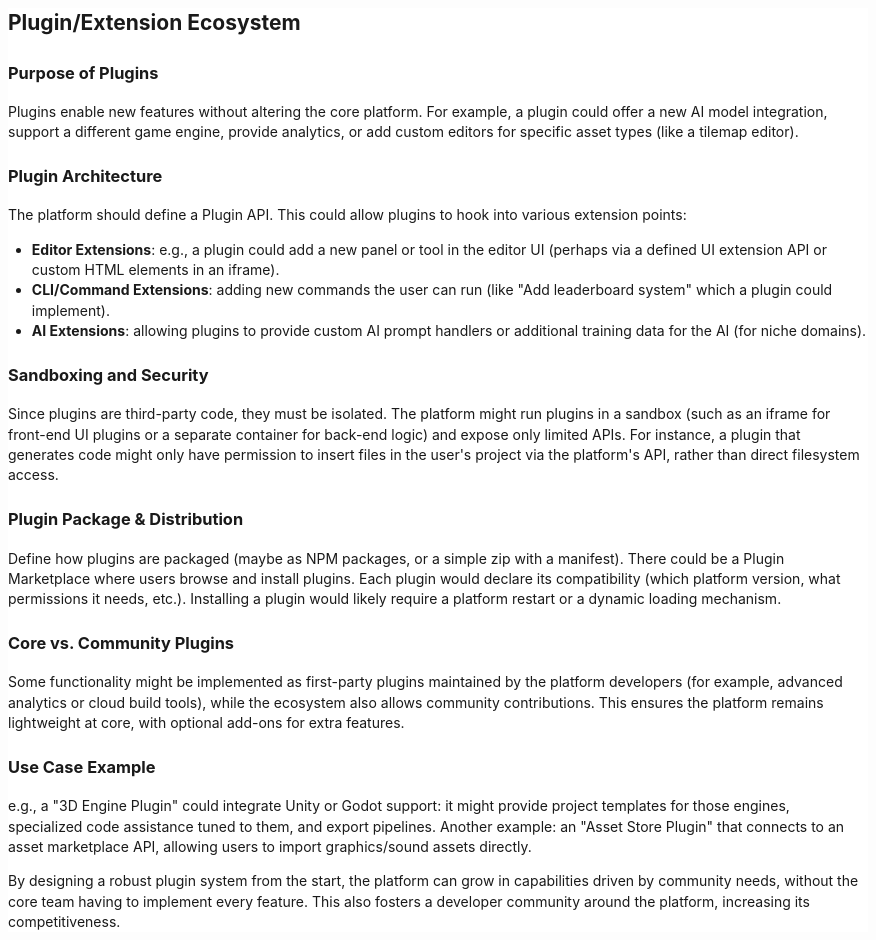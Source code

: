 
## Plugin/Extension Ecosystem

### Purpose of Plugins

Plugins enable new features without altering the core platform. For example, a plugin could offer a new AI model integration, support a different game engine, provide analytics, or add custom editors for specific asset types (like a tilemap editor).

### Plugin Architecture

The platform should define a Plugin API. This could allow plugins to hook into various extension points:

- **Editor Extensions**: e.g., a plugin could add a new panel or tool in the editor UI (perhaps via a defined UI extension API or custom HTML elements in an iframe).
- **CLI/Command Extensions**: adding new commands the user can run (like "Add leaderboard system" which a plugin could implement).
- **AI Extensions**: allowing plugins to provide custom AI prompt handlers or additional training data for the AI (for niche domains).

### Sandboxing and Security

Since plugins are third-party code, they must be isolated. The platform might run plugins in a sandbox (such as an iframe for front-end UI plugins or a separate container for back-end logic) and expose only limited APIs. For instance, a plugin that generates code might only have permission to insert files in the user's project via the platform's API, rather than direct filesystem access.

### Plugin Package & Distribution

Define how plugins are packaged (maybe as NPM packages, or a simple zip with a manifest). There could be a Plugin Marketplace where users browse and install plugins. Each plugin would declare its compatibility (which platform version, what permissions it needs, etc.). Installing a plugin would likely require a platform restart or a dynamic loading mechanism.

### Core vs. Community Plugins

Some functionality might be implemented as first-party plugins maintained by the platform developers (for example, advanced analytics or cloud build tools), while the ecosystem also allows community contributions. This ensures the platform remains lightweight at core, with optional add-ons for extra features.

### Use Case Example

e.g., a "3D Engine Plugin" could integrate Unity or Godot support: it might provide project templates for those engines, specialized code assistance tuned to them, and export pipelines. Another example: an "Asset Store Plugin" that connects to an asset marketplace API, allowing users to import graphics/sound assets directly.

By designing a robust plugin system from the start, the platform can grow in capabilities driven by community needs, without the core team having to implement every feature. This also fosters a developer community around the platform, increasing its competitiveness.
